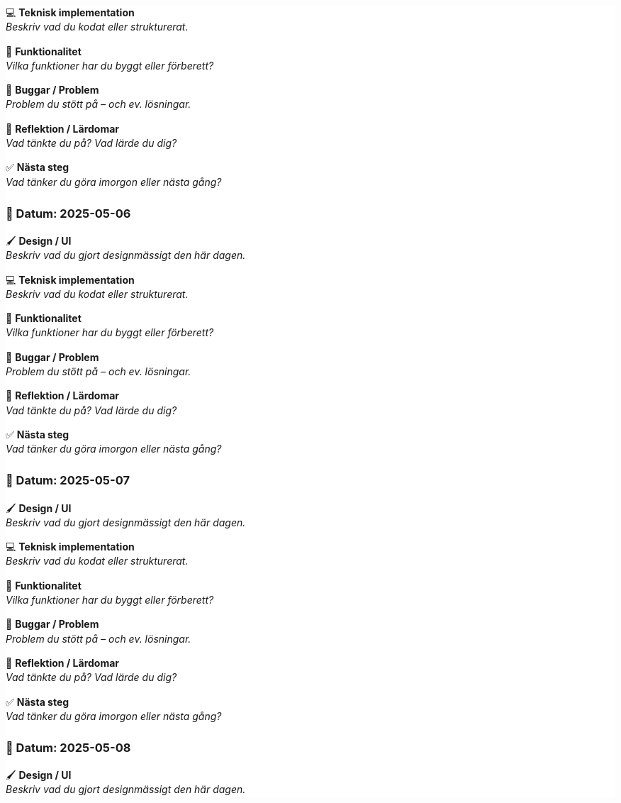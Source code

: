 💻 **Teknisk implementation**  
_Beskriv vad du kodat eller strukturerat._

🔧 **Funktionalitet**  
_Vilka funktioner har du byggt eller förberett?_

🐞 **Buggar / Problem**  
_Problem du stött på – och ev. lösningar._

💭 **Reflektion / Lärdomar**  
_Vad tänkte du på? Vad lärde du dig?_

✅ **Nästa steg**  
_Vad tänker du göra imorgon eller nästa gång?_

### 📅 Datum: 2025-05-06

🖌️ **Design / UI**  
_Beskriv vad du gjort designmässigt den här dagen._

💻 **Teknisk implementation**  
_Beskriv vad du kodat eller strukturerat._

🔧 **Funktionalitet**  
_Vilka funktioner har du byggt eller förberett?_

🐞 **Buggar / Problem**  
_Problem du stött på – och ev. lösningar._

💭 **Reflektion / Lärdomar**  
_Vad tänkte du på? Vad lärde du dig?_

✅ **Nästa steg**  
_Vad tänker du göra imorgon eller nästa gång?_

### 📅 Datum: 2025-05-07

🖌️ **Design / UI**  
_Beskriv vad du gjort designmässigt den här dagen._

💻 **Teknisk implementation**  
_Beskriv vad du kodat eller strukturerat._

🔧 **Funktionalitet**  
_Vilka funktioner har du byggt eller förberett?_

🐞 **Buggar / Problem**  
_Problem du stött på – och ev. lösningar._

💭 **Reflektion / Lärdomar**  
_Vad tänkte du på? Vad lärde du dig?_

✅ **Nästa steg**  
_Vad tänker du göra imorgon eller nästa gång?_

### 📅 Datum: 2025-05-08

🖌️ **Design / UI**  
_Beskriv vad du gjort designmässigt den här dagen._
